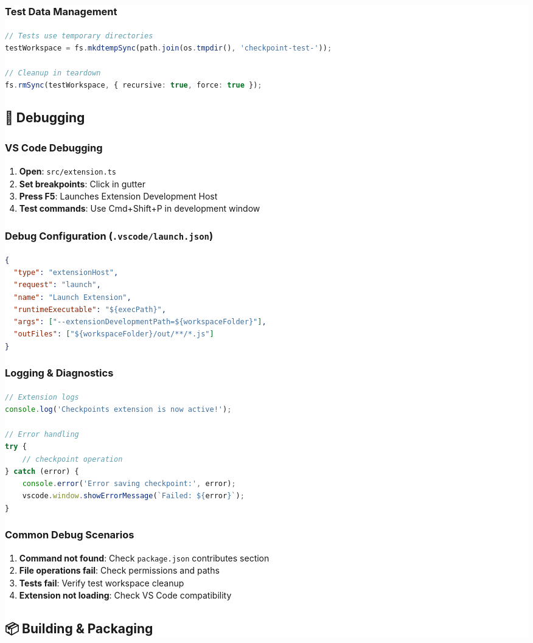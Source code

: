 ### Test Data Management
```typescript
// Tests use temporary directories
testWorkspace = fs.mkdtempSync(path.join(os.tmpdir(), 'checkpoint-test-'));

// Cleanup in teardown
fs.rmSync(testWorkspace, { recursive: true, force: true });
```

## 🐛 Debugging

### VS Code Debugging
1. **Open**: `src/extension.ts`
2. **Set breakpoints**: Click in gutter
3. **Press F5**: Launches Extension Development Host
4. **Test commands**: Use Cmd+Shift+P in development window

### Debug Configuration (`.vscode/launch.json`)
```json
{
  "type": "extensionHost",
  "request": "launch",
  "name": "Launch Extension",
  "runtimeExecutable": "${execPath}",
  "args": ["--extensionDevelopmentPath=${workspaceFolder}"],
  "outFiles": ["${workspaceFolder}/out/**/*.js"]
}
```

### Logging & Diagnostics
```typescript
// Extension logs
console.log('Checkpoints extension is now active!');

// Error handling
try {
    // checkpoint operation
} catch (error) {
    console.error('Error saving checkpoint:', error);
    vscode.window.showErrorMessage(`Failed: ${error}`);
}
```

### Common Debug Scenarios
1. **Command not found**: Check `package.json` contributes section
2. **File operations fail**: Check permissions and paths
3. **Tests fail**: Verify test workspace cleanup
4. **Extension not loading**: Check VS Code compatibility

## 📦 Building & Packaging
